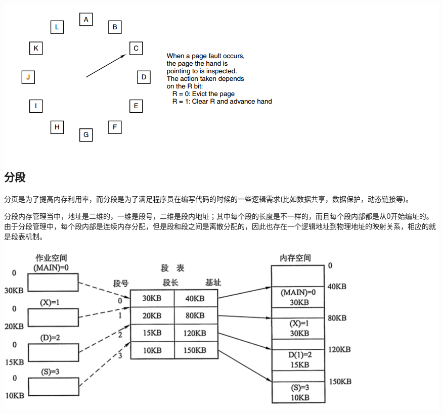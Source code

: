 ![](./img/clock.png)

## 分段

分页是为了提高内存利用率，而分段是为了满足程序员在编写代码的时候的一些逻辑需求(比如数据共享，数据保护，动态链接等)。

分段内存管理当中，地址是二维的，一维是段号，二维是段内地址；其中每个段的长度是不一样的，而且每个段内部都是从0开始编址的。由于分段管理中，每个段内部是连续内存分配，但是段和段之间是离散分配的，因此也存在一个逻辑地址到物理地址的映射关系，相应的就是段表机制。

![](./img/segment5.png)

